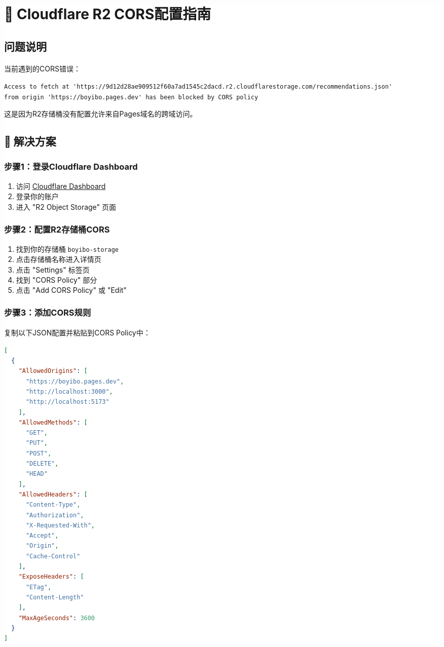 # 🔧 Cloudflare R2 CORS配置指南

## 问题说明

当前遇到的CORS错误：
```
Access to fetch at 'https://9d12d28ae909512f60a7ad1545c2dacd.r2.cloudflarestorage.com/recommendations.json' 
from origin 'https://boyibo.pages.dev' has been blocked by CORS policy
```

这是因为R2存储桶没有配置允许来自Pages域名的跨域访问。

## 🚀 解决方案

### 步骤1：登录Cloudflare Dashboard

1. 访问 [Cloudflare Dashboard](https://dash.cloudflare.com/)
2. 登录你的账户
3. 进入 "R2 Object Storage" 页面

### 步骤2：配置R2存储桶CORS

1. 找到你的存储桶 `boyibo-storage`
2. 点击存储桶名称进入详情页
3. 点击 "Settings" 标签页
4. 找到 "CORS Policy" 部分
5. 点击 "Add CORS Policy" 或 "Edit"

### 步骤3：添加CORS规则

复制以下JSON配置并粘贴到CORS Policy中：

```json
[
  {
    "AllowedOrigins": [
      "https://boyibo.pages.dev",
      "http://localhost:3000",
      "http://localhost:5173"
    ],
    "AllowedMethods": [
      "GET",
      "PUT",
      "POST",
      "DELETE",
      "HEAD"
    ],
    "AllowedHeaders": [
      "Content-Type",
      "Authorization",
      "X-Requested-With",
      "Accept",
      "Origin",
      "Cache-Control"
    ],
    "ExposeHeaders": [
      "ETag",
      "Content-Length"
    ],
    "MaxAgeSeconds": 3600
  }
]
```